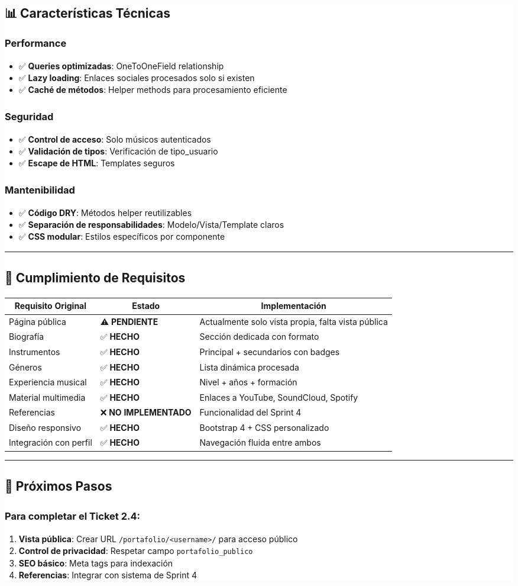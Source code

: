 
## 📊 Características Técnicas

### **Performance**

- ✅ **Queries optimizadas**: OneToOneField relationship
- ✅ **Lazy loading**: Enlaces sociales procesados solo si existen
- ✅ **Caché de métodos**: Helper methods para procesamiento eficiente

### **Seguridad**

- ✅ **Control de acceso**: Solo músicos autenticados
- ✅ **Validación de tipos**: Verificación de tipo_usuario
- ✅ **Escape de HTML**: Templates seguros

### **Mantenibilidad**

- ✅ **Código DRY**: Métodos helper reutilizables
- ✅ **Separación de responsabilidades**: Modelo/Vista/Template claros
- ✅ **CSS modular**: Estilos específicos por componente

---

## 🎯 Cumplimiento de Requisitos

| Requisito Original     | Estado                 | Implementación                                     |
| ---------------------- | ---------------------- | -------------------------------------------------- |
| Página pública         | ⚠️ **PENDIENTE**       | Actualmente solo vista propia, falta vista pública |
| Biografía              | ✅ **HECHO**           | Sección dedicada con formato                       |
| Instrumentos           | ✅ **HECHO**           | Principal + secundarios con badges                 |
| Géneros                | ✅ **HECHO**           | Lista dinámica procesada                           |
| Experiencia musical    | ✅ **HECHO**           | Nivel + años + formación                           |
| Material multimedia    | ✅ **HECHO**           | Enlaces a YouTube, SoundCloud, Spotify             |
| Referencias            | ❌ **NO IMPLEMENTADO** | Funcionalidad del Sprint 4                         |
| Diseño responsivo      | ✅ **HECHO**           | Bootstrap 4 + CSS personalizado                    |
| Integración con perfil | ✅ **HECHO**           | Navegación fluida entre ambos                      |

---

## 🚀 Próximos Pasos

### **Para completar el Ticket 2.4:**

1. **Vista pública**: Crear URL `/portafolio/<username>/` para acceso público
2. **Control de privacidad**: Respetar campo `portafolio_publico`
3. **SEO básico**: Meta tags para indexación
4. **Referencias**: Integrar con sistema de Sprint 4
